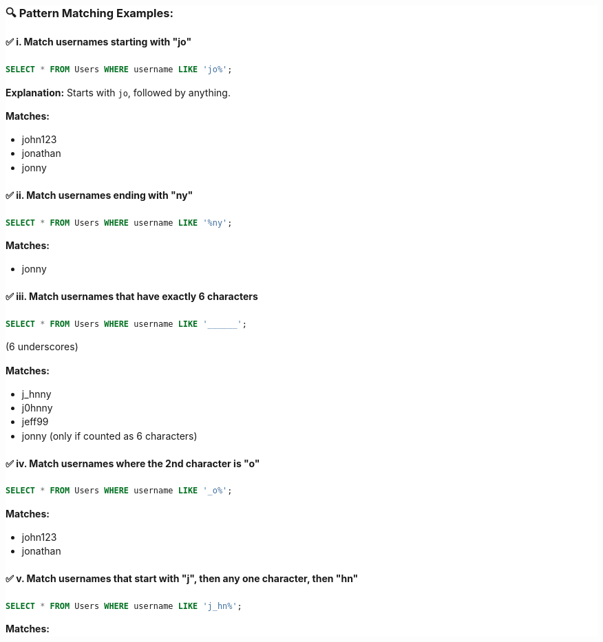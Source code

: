### 🔍 Pattern Matching Examples:

#### ✅ i. Match usernames starting with "jo"

```sql
SELECT * FROM Users WHERE username LIKE 'jo%';
```

**Explanation:** Starts with `jo`, followed by anything.

**Matches:**

* john123
* jonathan
* jonny

#### ✅ ii. Match usernames ending with "ny"

```sql
SELECT * FROM Users WHERE username LIKE '%ny';
```

**Matches:**

* jonny

#### ✅ iii. Match usernames that have exactly 6 characters

```sql
SELECT * FROM Users WHERE username LIKE '______';
```

(6 underscores)

**Matches:**

* j\_hnny
* j0hnny
* jeff99
* jonny (only if counted as 6 characters)

#### ✅ iv. Match usernames where the 2nd character is "o"

```sql
SELECT * FROM Users WHERE username LIKE '_o%';
```

**Matches:**

* john123
* jonathan

#### ✅ v. Match usernames that start with "j", then any one character, then "hn"

```sql
SELECT * FROM Users WHERE username LIKE 'j_hn%';
```

**Matches:**
